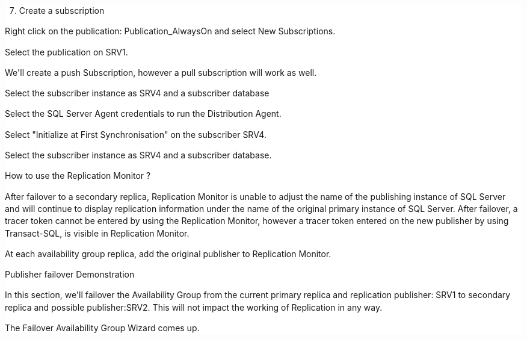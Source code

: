 
7) Create a subscription

Right click on the publication: Publication_AlwaysOn and select New Subscriptions.


 

 Select the publication on SRV1.
 



 

We'll create a push Subscription, however a pull subscription will work as well.
 



 

Select the subscriber instance as SRV4 and a subscriber database
 

 



Select the SQL Server Agent credentials to run the Distribution Agent.
 



 



 

Select "Initialize at First Synchronisation" on the subscriber SRV4.
 



Select the subscriber instance as SRV4 and a subscriber database.


 

How to use the Replication Monitor ?

After failover to a secondary replica, Replication Monitor is unable to adjust the name of the publishing instance of SQL Server and will continue to display replication information under the name of the original primary instance of SQL Server. After failover, a tracer token cannot be entered by using the Replication Monitor, however a tracer token entered on the new publisher by using Transact-SQL, is visible in Replication Monitor.

At each availability group replica, add the original publisher to Replication Monitor.

 

Publisher failover Demonstration

In this section, we'll failover the Availability Group from the current primary replica and replication publisher: SRV1 to secondary replica and possible publisher:SRV2. This will not impact the working of Replication in any way.



 

The Failover Availability Group Wizard comes up.


 